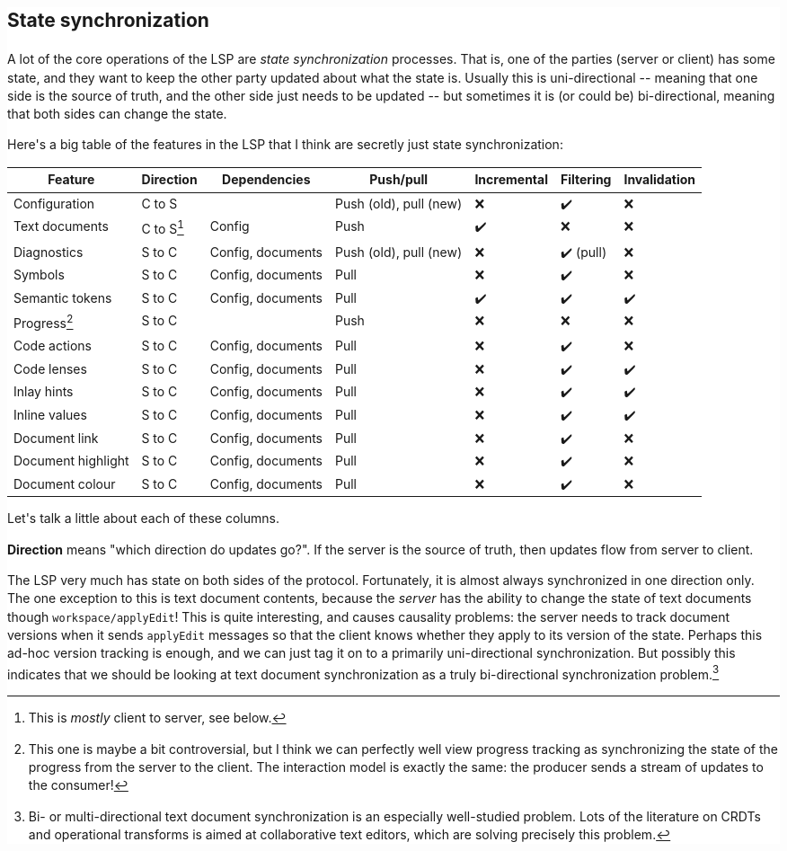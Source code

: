 ## State synchronization

A lot of the core operations of the LSP are _state synchronization_ processes.
That is, one of the parties (server or client) has some state, and they want to keep the other party updated about what the state is.
Usually this is uni-directional -- meaning that one side is the source of truth, and the other side just needs to be updated -- but sometimes it is (or could be) bi-directional, meaning that both sides can change the state.

Here's a big table of the features in the LSP that I think are secretly just state synchronization:

| Feature             | Direction           | Dependencies      | Push/pull              | Incremental        | Filtering                 | Invalidation       |
|---------------------|---------------------|-------------------|------------------------|--------------------|---------------------------|--------------------|
| Configuration       | C to S              |                   | Push (old), pull (new) | :x:                | :heavy_check_mark:        | :x:                |
| Text documents      | C to S[^apply-edit] | Config            | Push                   | :heavy_check_mark: | :x:                       | :x:                |
| Diagnostics         | S to C              | Config, documents | Push (old), pull (new) | :x:                | :heavy_check_mark: (pull) | :x:                |
| Symbols             | S to C              | Config, documents | Pull                   | :x:                | :heavy_check_mark:        | :x:                |
| Semantic tokens     | S to C              | Config, documents | Pull                   | :heavy_check_mark: | :heavy_check_mark:        | :heavy_check_mark: |
| Progress[^progress] | S to C              |                   | Push                   | :x:                | :x:                       | :x:                |
| Code actions        | S to C              | Config, documents | Pull                   | :x:                | :heavy_check_mark:        | :x:                |
| Code lenses         | S to C              | Config, documents | Pull                   | :x:                | :heavy_check_mark:        | :heavy_check_mark: |
| Inlay hints         | S to C              | Config, documents | Pull                   | :x:                | :heavy_check_mark:        | :heavy_check_mark: |
| Inline values       | S to C              | Config, documents | Pull                   | :x:                | :heavy_check_mark:        | :heavy_check_mark: |
| Document link       | S to C              | Config, documents | Pull                   | :x:                | :heavy_check_mark:        | :x:                |
| Document highlight  | S to C              | Config, documents | Pull                   | :x:                | :heavy_check_mark:        | :x:                |
| Document colour     | S to C              | Config, documents | Pull                   | :x:                | :heavy_check_mark:        | :x:                |

[^apply-edit]: This is _mostly_ client to server, see below.

[^progress]: This one is maybe a bit controversial, but I think we can perfectly well view progress tracking as synchronizing the state of the progress from the server to the client. The interaction model is exactly the same: the producer sends a stream of updates to the consumer!

Let's talk a little about each of these columns.

**Direction** means "which direction do updates go?". 
If the server is the source of truth, then updates flow from server to client.

The LSP very much has state on both sides of the protocol.
Fortunately, it is almost always synchronized in one direction only.
The one exception to this is text document contents, because the _server_ has the ability to change the state of text documents though `workspace/applyEdit`!
This is quite interesting, and causes causality problems: the server needs to track document versions when it sends `applyEdit` messages so that the client knows whether they apply to its version of the state.
Perhaps this ad-hoc version tracking is enough, and we can just tag it on to a primarily uni-directional synchronization.
But possibly this indicates that we should be looking at text document synchronization as a truly bi-directional synchronization problem.[^crdts]


[^capability-inconsistent]: Although as usual it's wildly inconsistent, and there is no standard way to find the capabilities corresponding to a method, or to be answer the question "is this enabled?".
[^dirk-the-saviour]: Specifically, our friend Dirk, who we will see more of later.
[^nearly]: It's "nearly" because while I think _we_ now get it right, plenty of clients get it wrong occasionally. People are particularly fond of just sending `null` occasionally instead of an empty list or an optional field which is actually non-nullable. Thanks Javascript.
[^dynamic-registration-options]: _Why_ are the static and dynamic registration options [not always the same](https://github.com/microsoft/language-server-protocol/issues/1908)?
[^dirk]: I have nothing against Dirk, in fact given how much of the specification he wrote and the fact that he added the machine-readable types, the man deserves a medal.
[^dirk-again]: Dirk is pretty helpful though, and does respond to tickets and review PRs. But the structural factors don't promote that, and I would rather not be reliant just on Dirk's good will!
[^concurrency]: I attempted to articulate a slightly more complete version of this [here](https://github.com/haskell/lsp/issues/538#issuecomment-1875696174).
[^crdts]: Bi- or multi-directional text document synchronization is an especially well-studied problem. Lots of the literature on CRDTs and operational transforms is aimed at collaborative text editors, which are solving precisely this problem.
[^exceptions]: The exceptions, for some reason, are configuration and progress, which are pulled-from-server, pushed-to-client respectively. I don't really know why.
[^lies]: That's a complete lie, I would love to, it sounds fun.
[^python3]: See: Python 3.
[^encourage-sense]: Perhaps having to justify the weird types might encourage the designers to avoid them...
